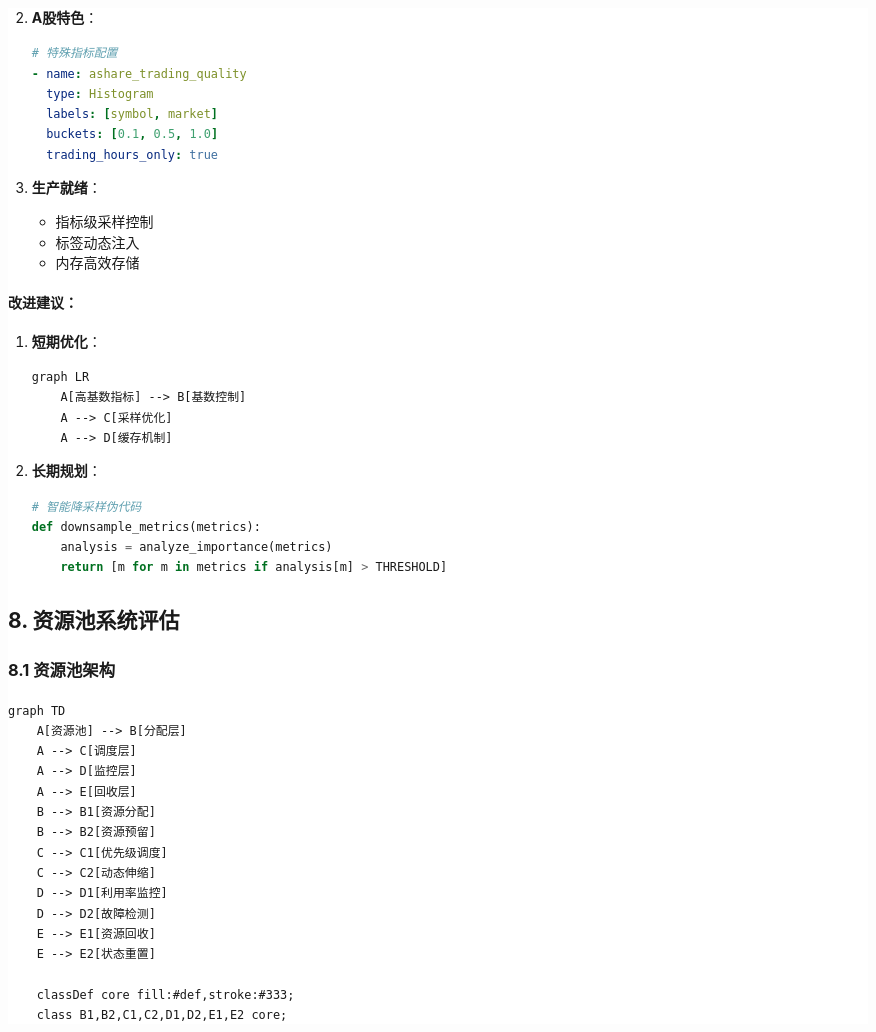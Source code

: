 2. **A股特色**：
   ```yaml
   # 特殊指标配置
   - name: ashare_trading_quality
     type: Histogram
     labels: [symbol, market]
     buckets: [0.1, 0.5, 1.0]
     trading_hours_only: true
   ```

3. **生产就绪**：
   - 指标级采样控制
   - 标签动态注入
   - 内存高效存储

#### 改进建议：
1. **短期优化**：
   ```mermaid
   graph LR
       A[高基数指标] --> B[基数控制]
       A --> C[采样优化]
       A --> D[缓存机制]
   ```

2. **长期规划**：
   ```python
   # 智能降采样伪代码
   def downsample_metrics(metrics):
       analysis = analyze_importance(metrics)
       return [m for m in metrics if analysis[m] > THRESHOLD]
   ```

## 8. 资源池系统评估

### 8.1 资源池架构
```mermaid
graph TD
    A[资源池] --> B[分配层]
    A --> C[调度层]
    A --> D[监控层]
    A --> E[回收层]
    B --> B1[资源分配]
    B --> B2[资源预留]
    C --> C1[优先级调度]
    C --> C2[动态伸缩]
    D --> D1[利用率监控]
    D --> D2[故障检测]
    E --> E1[资源回收]
    E --> E2[状态重置]
    
    classDef core fill:#def,stroke:#333;
    class B1,B2,C1,C2,D1,D2,E1,E2 core;
```
